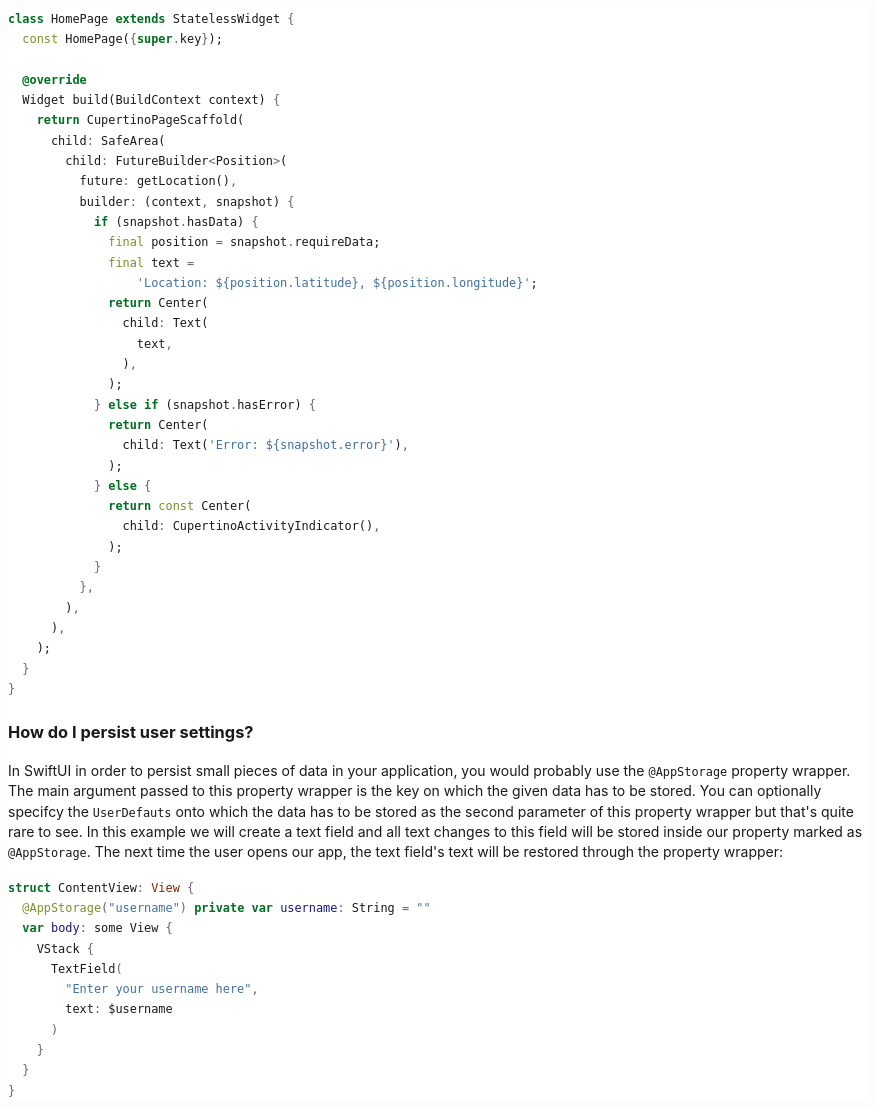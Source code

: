 
```dart
class HomePage extends StatelessWidget {
  const HomePage({super.key});

  @override
  Widget build(BuildContext context) {
    return CupertinoPageScaffold(
      child: SafeArea(
        child: FutureBuilder<Position>(
          future: getLocation(),
          builder: (context, snapshot) {
            if (snapshot.hasData) {
              final position = snapshot.requireData;
              final text =
                  'Location: ${position.latitude}, ${position.longitude}';
              return Center(
                child: Text(
                  text,
                ),
              );
            } else if (snapshot.hasError) {
              return Center(
                child: Text('Error: ${snapshot.error}'),
              );
            } else {
              return const Center(
                child: CupertinoActivityIndicator(),
              );
            }
          },
        ),
      ),
    );
  }
}
```

### How do I persist user settings?

In SwiftUI in order to persist small pieces of data in your application, you would probably use the `@AppStorage` property wrapper. The main argument passed to this property wrapper is the key on which the given data has to be stored. You can optionally specifcy the `UserDefauts` onto which the data has to be stored as the second parameter of this property wrapper but that's quite rare to see. In this example we will create a text field and all text changes to this field will be stored inside our property marked as `@AppStorage`. The next time the user opens our app, the text field's text will be restored through the property wrapper:


```swift
struct ContentView: View {
  @AppStorage("username") private var username: String = ""
  var body: some View {
    VStack {
      TextField(
        "Enter your username here",
        text: $username
      )
    }
  }
}
```
